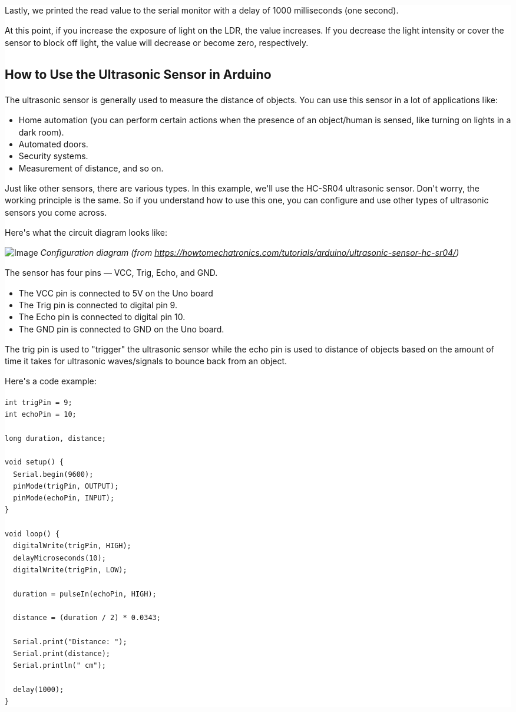 Lastly, we printed the read value to the serial monitor with a delay of 1000 milliseconds (one second).

At this point, if you increase the exposure of light on the LDR, the value increases. If you decrease the light intensity or cover the sensor to block off light, the value will decrease or become zero, respectively.

## How to Use the Ultrasonic Sensor in Arduino

The ultrasonic sensor is generally used to measure the distance of objects. You can use this sensor in a lot of applications like:

-   Home automation (you can perform certain actions when the presence of an object/human is sensed, like turning on lights in a dark room).
-   Automated doors.
-   Security systems.
-   Measurement of distance, and so on.

Just like other sensors, there are various types. In this example, we'll use the HC-SR04 ultrasonic sensor. Don't worry, the working principle is the same. So if you understand how to use this one, you can configure and use other types of ultrasonic sensors you come across.

Here's what the circuit diagram looks like:

![Image](https://www.freecodecamp.org/news/content/images/2023/10/ultra-sensor.png) _Configuration diagram (from https://howtomechatronics.com/tutorials/arduino/ultrasonic-sensor-hc-sr04/)_

The sensor has four pins — VCC, Trig, Echo, and GND.

-   The VCC pin is connected to 5V on the Uno board
-   The Trig pin is connected to digital pin 9.
-   The Echo pin is connected to digital pin 10.
-   The GND pin is connected to GND on the Uno board.

The trig pin is used to "trigger" the ultrasonic sensor while the echo pin is used to distance of objects based on the amount of time it takes for ultrasonic waves/signals to bounce back from an object.

Here's a code example:

```
int trigPin = 9;
int echoPin = 10; 

long duration, distance;

void setup() {
  Serial.begin(9600);
  pinMode(trigPin, OUTPUT);
  pinMode(echoPin, INPUT);
}

void loop() {
  digitalWrite(trigPin, HIGH);
  delayMicroseconds(10);
  digitalWrite(trigPin, LOW);

  duration = pulseIn(echoPin, HIGH);

  distance = (duration / 2) * 0.0343;

  Serial.print("Distance: ");
  Serial.print(distance);
  Serial.println(" cm");

  delay(1000);
}
```
